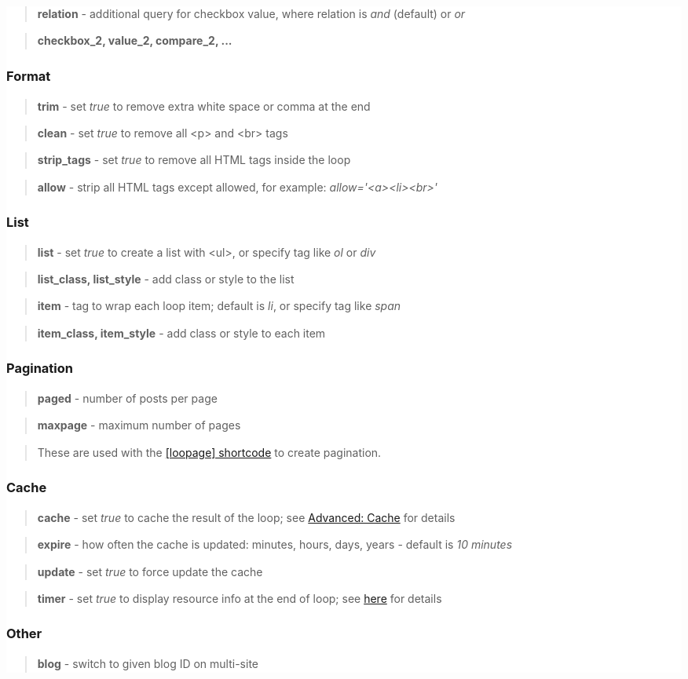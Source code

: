 > **relation** - additional query for checkbox value, where relation is *and* (default) or *or*

> **checkbox_2, value_2, compare_2, ...**



### Format

> **trim** - set *true* to remove extra white space or comma at the end

> **clean** - set *true* to remove all &lt;p&gt; and &lt;br&gt; tags

> **strip_tags** - set *true* to remove all HTML tags inside the loop

> **allow** - strip all HTML tags except allowed, for example: *allow='&lt;a&gt;&lt;li&gt;&lt;br&gt;'*




### List

> **list** - set *true* to create a list with &lt;ul&gt;, or specify tag like *ol* or *div*

> **list_class, list_style** - add class or style to the list

> **item** - tag to wrap each loop item; default is *li*, or specify tag like *span*

> **item_class, item_style** - add class or style to each item




### Pagination

> **paged** - number of posts per page

> **maxpage** - maximum number of pages

> These are used with the [[loopage] shortcode](options-general.php?page=ccs_reference&tab=paged) to create pagination.




### Cache

> **cache** - set *true* to cache the result of the loop; see [Advanced: Cache](options-general.php?page=ccs_reference&tab=cache) for details

> **expire** - how often the cache is updated: minutes, hours, days, years - default is *10 minutes*

> **update** - set *true* to force update the cache

> **timer** - set *true* to display resource info at the end of loop; see [here](options-general.php?page=ccs_reference&tab=cache#timer) for details




### Other

> **blog** - switch to given blog ID on multi-site
